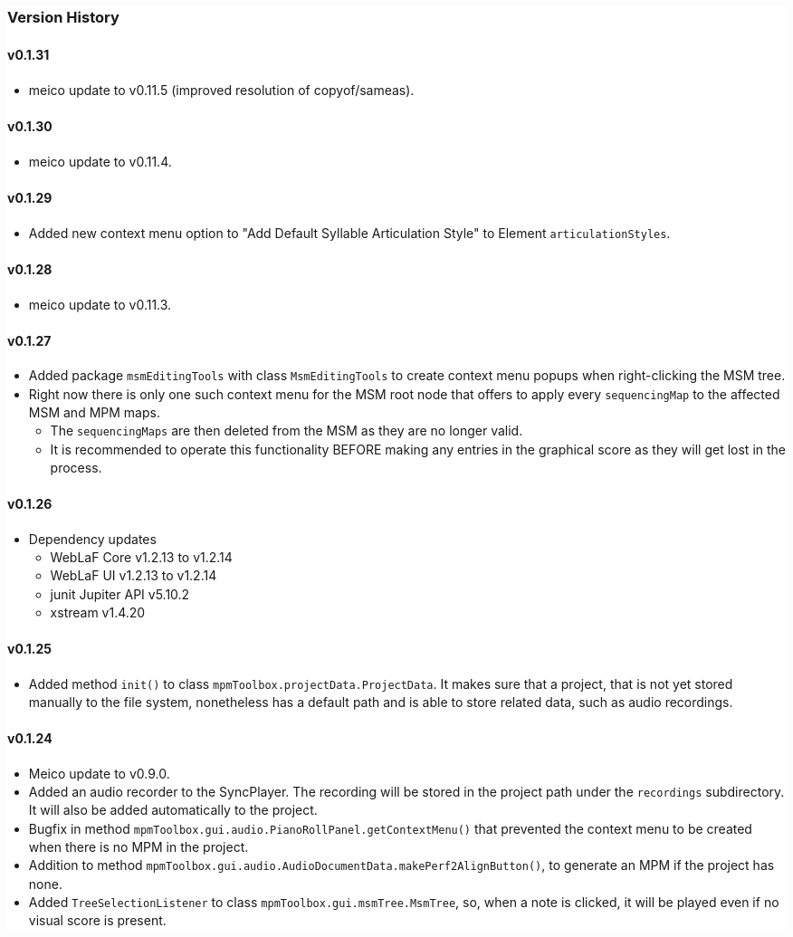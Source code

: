 ### Version History


#### v0.1.31
- meico update to v0.11.5 (improved resolution of copyof/sameas).


#### v0.1.30
- meico update to v0.11.4.


#### v0.1.29
- Added new context menu option to "Add Default Syllable Articulation Style" to Element `articulationStyles`. 


#### v0.1.28
- meico update to v0.11.3.


#### v0.1.27
- Added package `msmEditingTools` with class `MsmEditingTools` to create context menu popups when right-clicking the MSM tree.
- Right now there is only one such context menu for the MSM root node that offers to apply every `sequencingMap` to the affected MSM and MPM maps. 
  - The `sequencingMaps` are then deleted from the MSM as they are no longer valid.
  - It is recommended to operate this functionality BEFORE making any entries in the graphical score as they will get lost in the process.


#### v0.1.26
- Dependency updates
  - WebLaF Core v1.2.13 to v1.2.14
  - WebLaF UI v1.2.13 to v1.2.14
  - junit Jupiter API v5.10.2
  - xstream v1.4.20


#### v0.1.25
- Added method `init()` to class `mpmToolbox.projectData.ProjectData`. It makes sure that a project, that is not yet stored manually to the file system, nonetheless has a default path and is able to store related data, such as audio recordings.


#### v0.1.24
- Meico update to v0.9.0.
- Added an audio recorder to the SyncPlayer. The recording will be stored in the project path under the `recordings` subdirectory. It will also be added automatically to the project.
- Bugfix in method `mpmToolbox.gui.audio.PianoRollPanel.getContextMenu()` that prevented the context menu to be created when there is no MPM in the project. 
- Addition to method `mpmToolbox.gui.audio.AudioDocumentData.makePerf2AlignButton()`, to generate an MPM if the project has none.
- Added `TreeSelectionListener` to class `mpmToolbox.gui.msmTree.MsmTree`, so, when a note is clicked, it will be played even if no visual score is present.
